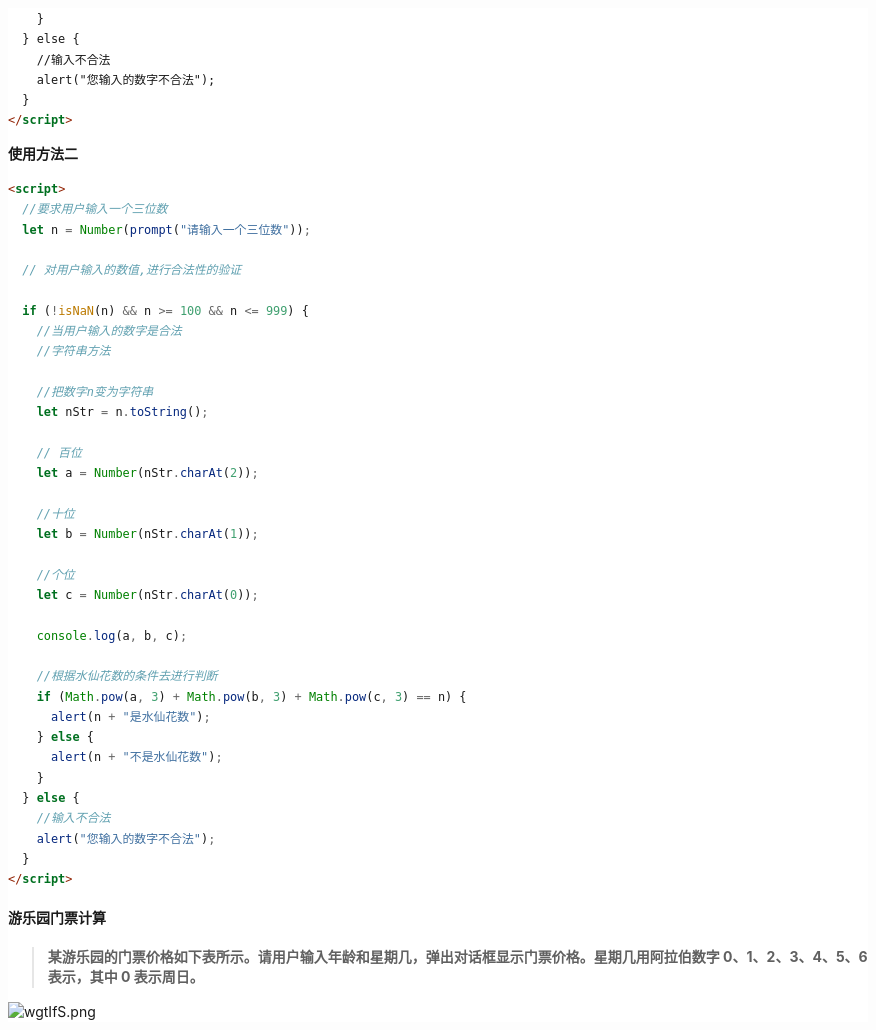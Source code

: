 ```html
    }
  } else {
    //输入不合法
    alert("您输入的数字不合法");
  }
</script>
```

**使用方法二**

```html
<script>
  //要求用户输入一个三位数
  let n = Number(prompt("请输入一个三位数"));

  // 对用户输入的数值,进行合法性的验证

  if (!isNaN(n) && n >= 100 && n <= 999) {
    //当用户输入的数字是合法
    //字符串方法

    //把数字n变为字符串
    let nStr = n.toString();

    // 百位
    let a = Number(nStr.charAt(2));

    //十位
    let b = Number(nStr.charAt(1));

    //个位
    let c = Number(nStr.charAt(0));

    console.log(a, b, c);

    //根据水仙花数的条件去进行判断
    if (Math.pow(a, 3) + Math.pow(b, 3) + Math.pow(c, 3) == n) {
      alert(n + "是水仙花数");
    } else {
      alert(n + "不是水仙花数");
    }
  } else {
    //输入不合法
    alert("您输入的数字不合法");
  }
</script>
```

#### 游乐园门票计算

> **某游乐园的门票价格如下表所示。请用户输入年龄和星期几，弹出对话框显示门票价格。星期几用阿拉伯数字 0、1、2、3、4、5、6 表示，其中 0 表示周日。**

![wgtIfS.png](https://s1.ax1x.com/2020/09/16/wgtIfS.png)

